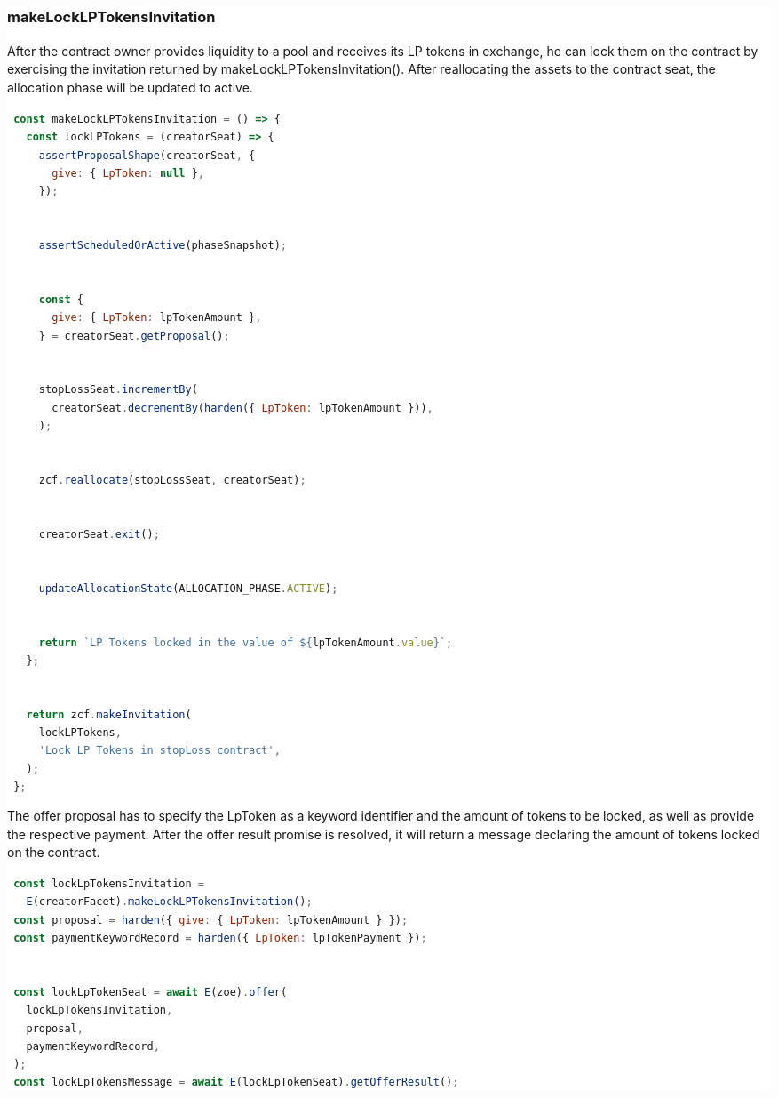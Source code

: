 ### makeLockLPTokensInvitation

After the contract owner provides liquidity to a pool and receives its LP tokens in exchange, he can lock them on the contract by exercising the invitation returned by makeLockLPTokensInvitation().
After reallocating the assets to the contract seat, the allocation phase will be updated to active.

```js
 const makeLockLPTokensInvitation = () => {
   const lockLPTokens = (creatorSeat) => {
     assertProposalShape(creatorSeat, {
       give: { LpToken: null },
     });


     assertScheduledOrActive(phaseSnapshot);


     const {
       give: { LpToken: lpTokenAmount },
     } = creatorSeat.getProposal();


     stopLossSeat.incrementBy(
       creatorSeat.decrementBy(harden({ LpToken: lpTokenAmount })),
     );


     zcf.reallocate(stopLossSeat, creatorSeat);


     creatorSeat.exit();


     updateAllocationState(ALLOCATION_PHASE.ACTIVE);


     return `LP Tokens locked in the value of ${lpTokenAmount.value}`;
   };


   return zcf.makeInvitation(
     lockLPTokens,
     'Lock LP Tokens in stopLoss contract',
   );
 };
```

The offer proposal has to specify the LpToken as a keyword identifier and the amount of tokens to be locked, as well as provide the respective payment.
After the offer result promise is resolved, it will return a message declaring the amount of tokens locked on the contract.

```js
 const lockLpTokensInvitation =
   E(creatorFacet).makeLockLPTokensInvitation();
 const proposal = harden({ give: { LpToken: lpTokenAmount } });
 const paymentKeywordRecord = harden({ LpToken: lpTokenPayment });


 const lockLpTokenSeat = await E(zoe).offer(
   lockLpTokensInvitation,
   proposal,
   paymentKeywordRecord,
 );
 const lockLpTokensMessage = await E(lockLpTokenSeat).getOfferResult();
```